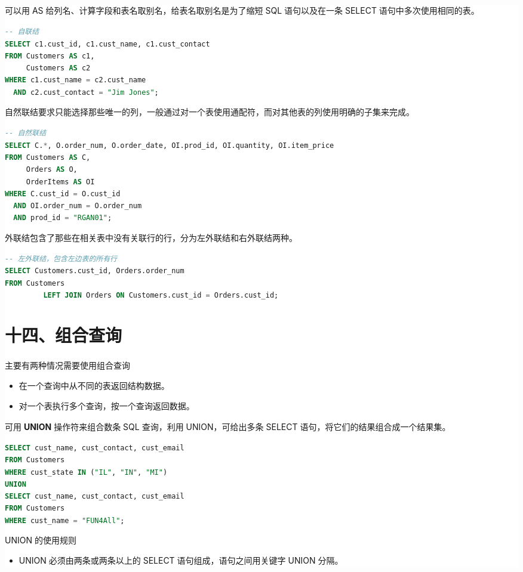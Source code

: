 可以用 AS 给列名、计算字段和表名取别名，给表名取别名是为了缩短 SQL 语句以及在一条 SELECT 语句中多次使用相同的表。

```sql
-- 自联结
SELECT c1.cust_id, c1.cust_name, c1.cust_contact
FROM Customers AS c1,
     Customers AS c2
WHERE c1.cust_name = c2.cust_name
  AND c2.cust_contact = "Jim Jones";
```

自然联结要求只能选择那些唯一的列，一般通过对一个表使用通配符，而对其他表的列使用明确的子集来完成。

```sql
-- 自然联结
SELECT C.*, O.order_num, O.order_date, OI.prod_id, OI.quantity, OI.item_price
FROM Customers AS C,
     Orders AS O,
     OrderItems AS OI
WHERE C.cust_id = O.cust_id
  AND OI.order_num = O.order_num
  AND prod_id = "RGAN01";
```

外联结包含了那些在相关表中没有关联行的行，分为左外联结和右外联结两种。

```sql
-- 左外联结，包含左边表的所有行
SELECT Customers.cust_id, Orders.order_num
FROM Customers
         LEFT JOIN Orders ON Customers.cust_id = Orders.cust_id;
```

# 十四、组合查询

主要有两种情况需要使用组合查询

- 在一个查询中从不同的表返回结构数据。

- 对一个表执行多个查询，按一个查询返回数据。

可用 **UNION** 操作符来组合数条 SQL 查询，利用 UNION，可给出多条 SELECT 语句，将它们的结果组合成一个结果集。

```sql
SELECT cust_name, cust_contact, cust_email
FROM Customers
WHERE cust_state IN ("IL", "IN", "MI")
UNION
SELECT cust_name, cust_contact, cust_email
FROM Customers
WHERE cust_name = "FUN4All";
```

UNION 的使用规则

- UNION 必须由两条或两条以上的 SELECT 语句组成，语句之间用关键字 UNION 分隔。
